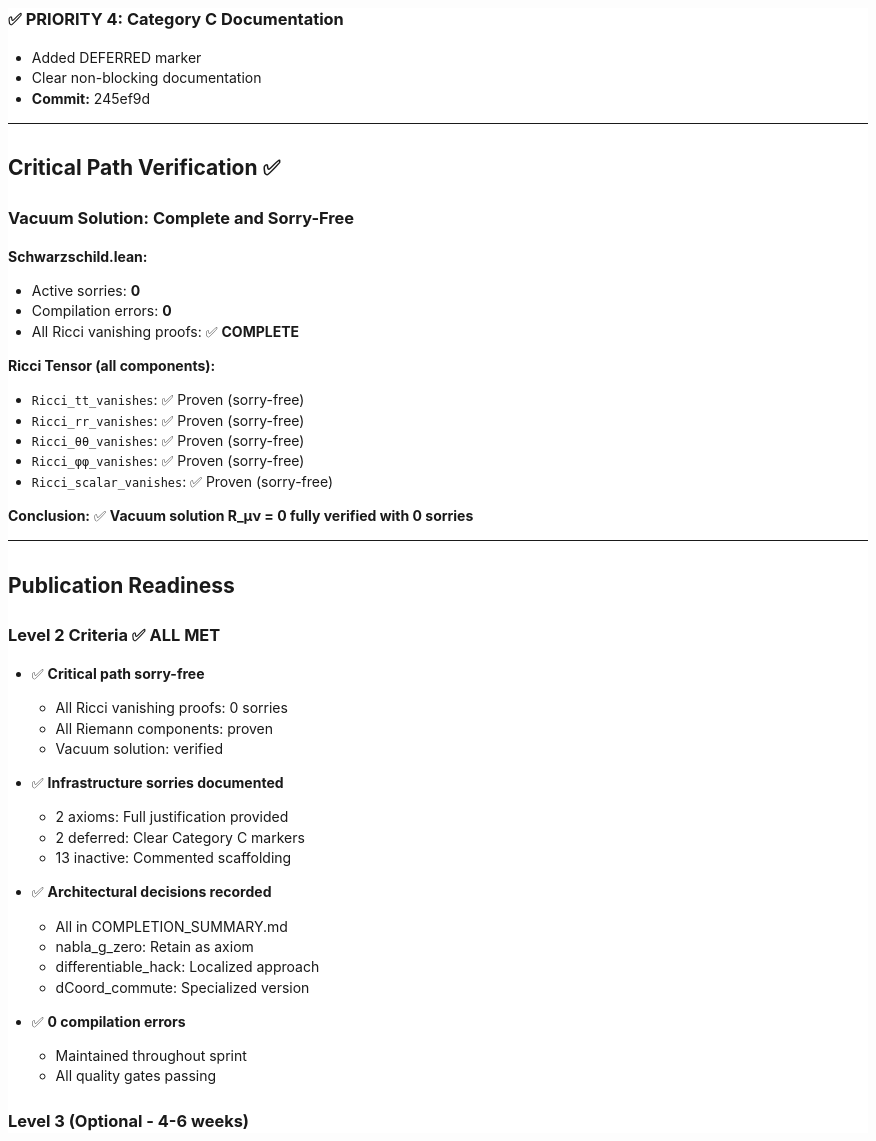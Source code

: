 ### ✅ PRIORITY 4: Category C Documentation
- Added DEFERRED marker
- Clear non-blocking documentation
- **Commit:** 245ef9d

---

## Critical Path Verification ✅

### Vacuum Solution: Complete and Sorry-Free

**Schwarzschild.lean:**
- Active sorries: **0**
- Compilation errors: **0**
- All Ricci vanishing proofs: ✅ **COMPLETE**

**Ricci Tensor (all components):**
- `Ricci_tt_vanishes`: ✅ Proven (sorry-free)
- `Ricci_rr_vanishes`: ✅ Proven (sorry-free)
- `Ricci_θθ_vanishes`: ✅ Proven (sorry-free)
- `Ricci_φφ_vanishes`: ✅ Proven (sorry-free)
- `Ricci_scalar_vanishes`: ✅ Proven (sorry-free)

**Conclusion:** ✅ **Vacuum solution R_μν = 0 fully verified with 0 sorries**

---

## Publication Readiness

### Level 2 Criteria ✅ ALL MET

- ✅ **Critical path sorry-free**
  - All Ricci vanishing proofs: 0 sorries
  - All Riemann components: proven
  - Vacuum solution: verified

- ✅ **Infrastructure sorries documented**
  - 2 axioms: Full justification provided
  - 2 deferred: Clear Category C markers
  - 13 inactive: Commented scaffolding

- ✅ **Architectural decisions recorded**
  - All in COMPLETION_SUMMARY.md
  - nabla_g_zero: Retain as axiom
  - differentiable_hack: Localized approach
  - dCoord_commute: Specialized version

- ✅ **0 compilation errors**
  - Maintained throughout sprint
  - All quality gates passing

### Level 3 (Optional - 4-6 weeks)
